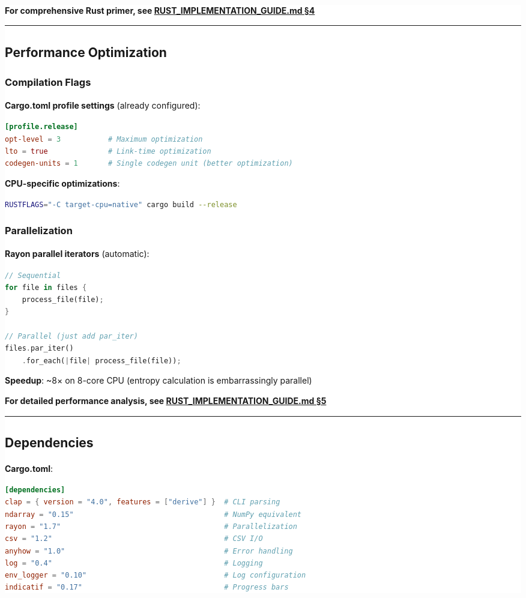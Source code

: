 **For comprehensive Rust primer, see [RUST_IMPLEMENTATION_GUIDE.md §4](RUST_IMPLEMENTATION_GUIDE.md)**

---

## Performance Optimization

### Compilation Flags

**Cargo.toml profile settings** (already configured):
```toml
[profile.release]
opt-level = 3           # Maximum optimization
lto = true              # Link-time optimization
codegen-units = 1       # Single codegen unit (better optimization)
```

**CPU-specific optimizations**:
```bash
RUSTFLAGS="-C target-cpu=native" cargo build --release
```

### Parallelization

**Rayon parallel iterators** (automatic):
```rust
// Sequential
for file in files {
    process_file(file);
}

// Parallel (just add par_iter)
files.par_iter()
    .for_each(|file| process_file(file));
```

**Speedup**: ~8× on 8-core CPU (entropy calculation is embarrassingly parallel)

**For detailed performance analysis, see [RUST_IMPLEMENTATION_GUIDE.md §5](RUST_IMPLEMENTATION_GUIDE.md)**

---

## Dependencies

**Cargo.toml**:
```toml
[dependencies]
clap = { version = "4.0", features = ["derive"] }  # CLI parsing
ndarray = "0.15"                                   # NumPy equivalent
rayon = "1.7"                                      # Parallelization
csv = "1.2"                                        # CSV I/O
anyhow = "1.0"                                     # Error handling
log = "0.4"                                        # Logging
env_logger = "0.10"                                # Log configuration
indicatif = "0.17"                                 # Progress bars
```
